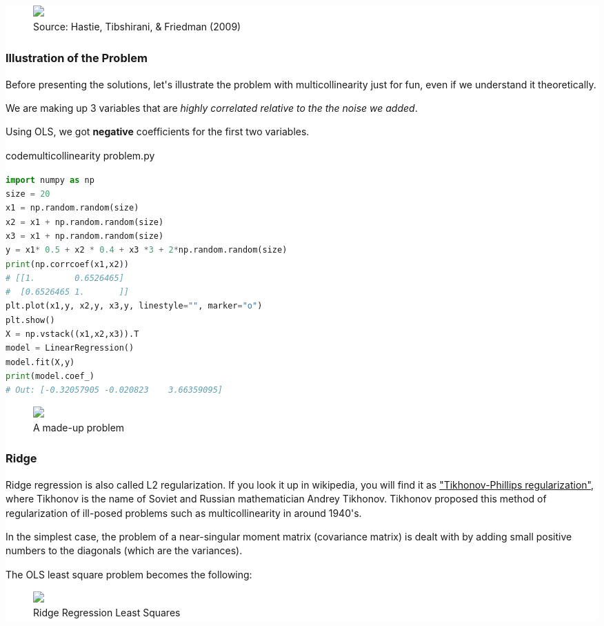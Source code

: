 <figure> 
   <img src="{{"/images/posts/lasso-ridge.PNG"| relative_url}}" width="600"> 
   <figcaption>Source: Hastie, Tibshirani, & Friedman (2009)</figcaption>
</figure> 


### Illustration of the Problem

Before presenting the solutions, let's illustrate the problem with multicollinearity just for fun, even if we understand it theoretically. 

We are making up 3 variables that are *highly correlated relative to the the noise we added*.  

Using OLS, we got **negative** coefficients for the first two variables.   
<div class="code-head"><span>code</span>multicollinearity problem.py</div>

```python
import numpy as np
size = 20
x1 = np.random.random(size)
x2 = x1 + np.random.random(size)
x3 = x1 + np.random.random(size)
y = x1* 0.5 + x2 * 0.4 + x3 *3 + 2*np.random.random(size)
print(np.corrcoef(x1,x2))
# [[1.        0.6526465]
#  [0.6526465 1.       ]]
plt.plot(x1,y, x2,y, x3,y, linestyle="", marker="o")
plt.show()
X = np.vstack((x1,x2,x3)).T
model = LinearRegression()
model.fit(X,y)
print(model.coef_)
# Out: [-0.32057905 -0.020823    3.66359095]
```
<figure>
  <img src="{{ "/images/posts/multicollinearity.PNG" | relative_url }}" width="600">
  <figcaption>A made-up problem</figcaption>
</figure>

### Ridge

Ridge regression is also called L2 regularization.  If you look it up in wikipedia, you will find it as ["Tikhonov-Phillips regularization"](https://en.wikipedia.org/wiki/Tikhonov_regularization), where Tikhonov is the name of Soviet and Russian mathematician Andrey Tikhonov. Tikhonov proposed this method of regularization of ill-posed problems such as multicollinearity in around 1940's.  

In the simplest case, the problem of a near-singular moment matrix (covariance matrix) is dealt with by adding small positive numbers to the diagonals (which are the variances). 

The OLS least square problem becomes the following:
<figure>
  <img src="{{ "/images/posts/ridge.PNG" | relative_url }}" width="600">
  <figcaption>Ridge Regression Least Squares</figcaption>
</figure>
